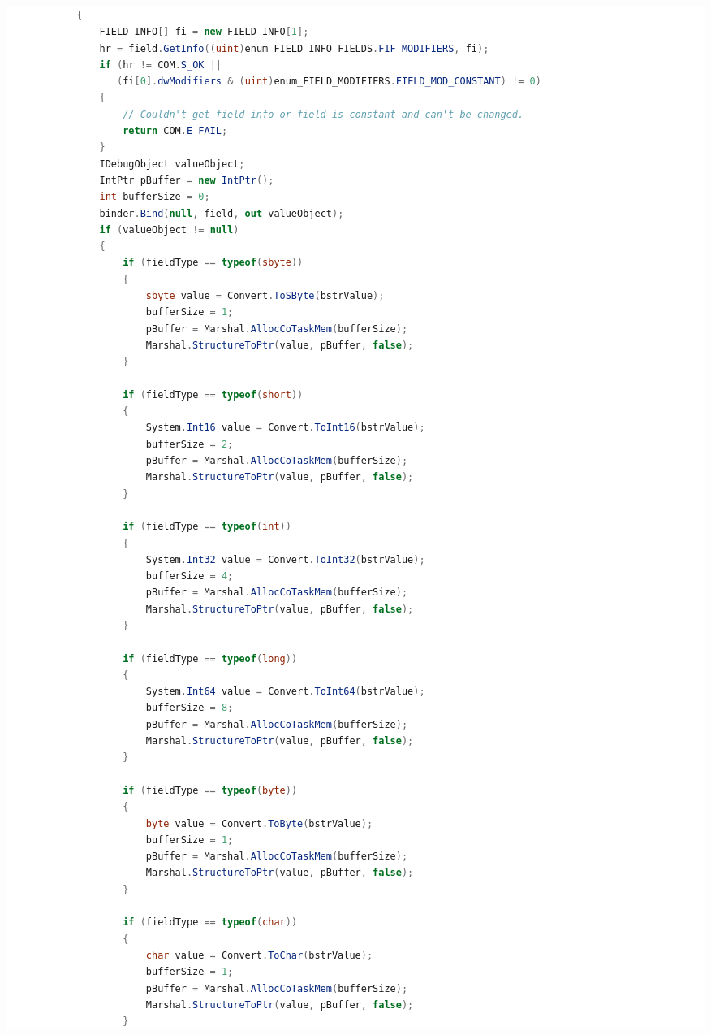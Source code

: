 ```csharp
            {
                FIELD_INFO[] fi = new FIELD_INFO[1];
                hr = field.GetInfo((uint)enum_FIELD_INFO_FIELDS.FIF_MODIFIERS, fi);
                if (hr != COM.S_OK ||
                   (fi[0].dwModifiers & (uint)enum_FIELD_MODIFIERS.FIELD_MOD_CONSTANT) != 0)
                {
                    // Couldn't get field info or field is constant and can't be changed.
                    return COM.E_FAIL;
                }
                IDebugObject valueObject;
                IntPtr pBuffer = new IntPtr();
                int bufferSize = 0;
                binder.Bind(null, field, out valueObject);
                if (valueObject != null)
                {
                    if (fieldType == typeof(sbyte))
                    {
                        sbyte value = Convert.ToSByte(bstrValue);
                        bufferSize = 1;
                        pBuffer = Marshal.AllocCoTaskMem(bufferSize);
                        Marshal.StructureToPtr(value, pBuffer, false);
                    }

                    if (fieldType == typeof(short))
                    {
                        System.Int16 value = Convert.ToInt16(bstrValue);
                        bufferSize = 2;
                        pBuffer = Marshal.AllocCoTaskMem(bufferSize);
                        Marshal.StructureToPtr(value, pBuffer, false);
                    }

                    if (fieldType == typeof(int))
                    {
                        System.Int32 value = Convert.ToInt32(bstrValue);
                        bufferSize = 4;
                        pBuffer = Marshal.AllocCoTaskMem(bufferSize);
                        Marshal.StructureToPtr(value, pBuffer, false);
                    }

                    if (fieldType == typeof(long))
                    {
                        System.Int64 value = Convert.ToInt64(bstrValue);
                        bufferSize = 8;
                        pBuffer = Marshal.AllocCoTaskMem(bufferSize);
                        Marshal.StructureToPtr(value, pBuffer, false);
                    }

                    if (fieldType == typeof(byte))
                    {
                        byte value = Convert.ToByte(bstrValue);
                        bufferSize = 1;
                        pBuffer = Marshal.AllocCoTaskMem(bufferSize);
                        Marshal.StructureToPtr(value, pBuffer, false);
                    }

                    if (fieldType == typeof(char))
                    {
                        char value = Convert.ToChar(bstrValue);
                        bufferSize = 1;
                        pBuffer = Marshal.AllocCoTaskMem(bufferSize);
                        Marshal.StructureToPtr(value, pBuffer, false);
                    }

```